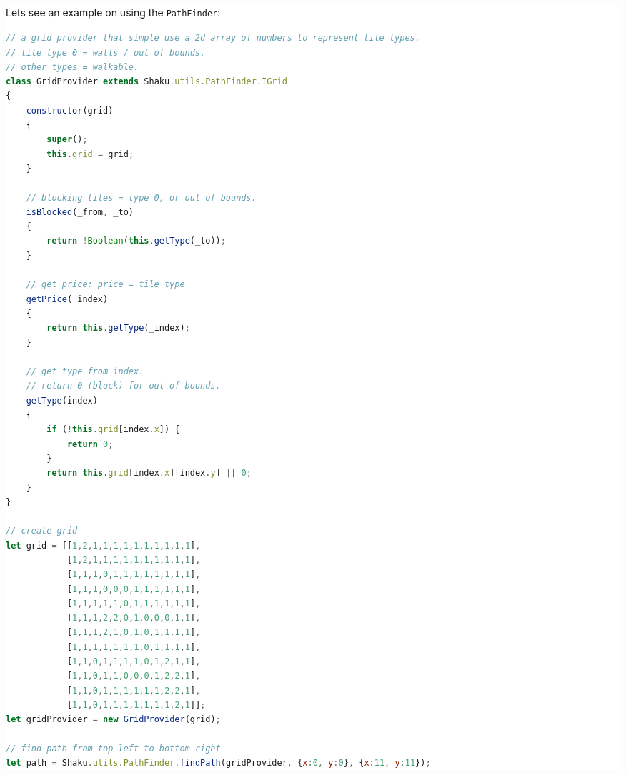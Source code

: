 Lets see an example on using the `PathFinder`:

```js
// a grid provider that simple use a 2d array of numbers to represent tile types.
// tile type 0 = walls / out of bounds.
// other types = walkable.
class GridProvider extends Shaku.utils.PathFinder.IGrid
{
    constructor(grid)
    {
        super();
        this.grid = grid;
    }
    
    // blocking tiles = type 0, or out of bounds.
    isBlocked(_from, _to)
    {
        return !Boolean(this.getType(_to));
    }
 
    // get price: price = tile type
    getPrice(_index)
    {
        return this.getType(_index);
    }
    
    // get type from index.
    // return 0 (block) for out of bounds.
    getType(index)
    {
        if (!this.grid[index.x]) {
            return 0;
        }
        return this.grid[index.x][index.y] || 0;
    }
}

// create grid
let grid = [[1,2,1,1,1,1,1,1,1,1,1,1],
            [1,2,1,1,1,1,1,1,1,1,1,1],
            [1,1,1,0,1,1,1,1,1,1,1,1],
            [1,1,1,0,0,0,1,1,1,1,1,1],
            [1,1,1,1,1,0,1,1,1,1,1,1],
            [1,1,1,2,2,0,1,0,0,0,1,1],
            [1,1,1,2,1,0,1,0,1,1,1,1],
            [1,1,1,1,1,1,1,0,1,1,1,1],
            [1,1,0,1,1,1,1,0,1,2,1,1],
            [1,1,0,1,1,0,0,0,1,2,2,1],
            [1,1,0,1,1,1,1,1,1,2,2,1],
            [1,1,0,1,1,1,1,1,1,1,2,1]];
let gridProvider = new GridProvider(grid);

// find path from top-left to bottom-right
let path = Shaku.utils.PathFinder.findPath(gridProvider, {x:0, y:0}, {x:11, y:11});
```
